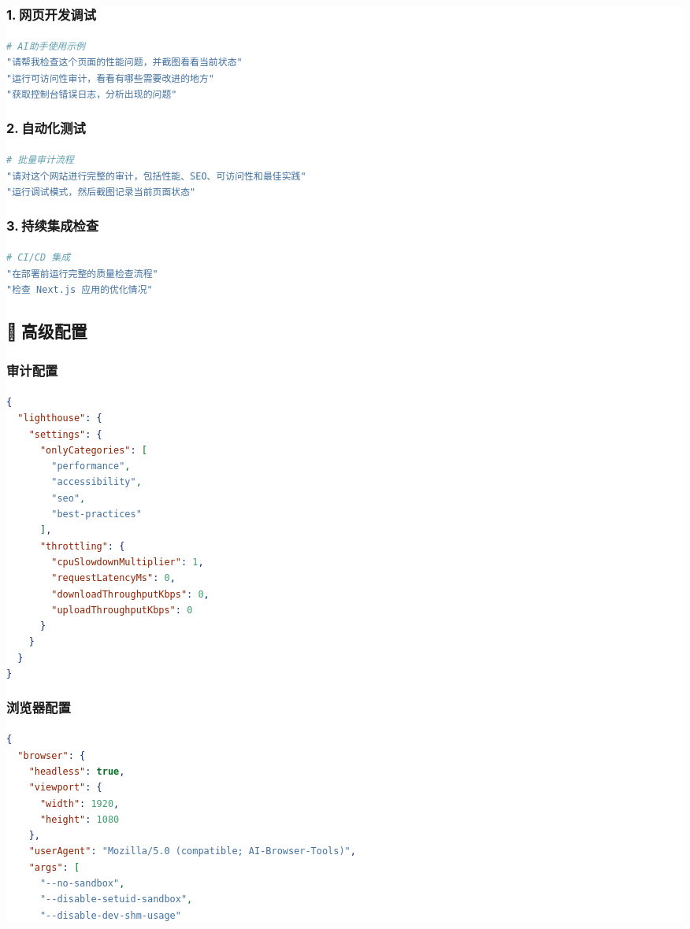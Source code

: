 ### 1. 网页开发调试

```bash
# AI助手使用示例
"请帮我检查这个页面的性能问题，并截图看看当前状态"
"运行可访问性审计，看看有哪些需要改进的地方"
"获取控制台错误日志，分析出现的问题"
```

### 2. 自动化测试

```bash
# 批量审计流程
"请对这个网站进行完整的审计，包括性能、SEO、可访问性和最佳实践"
"运行调试模式，然后截图记录当前页面状态"
```

### 3. 持续集成检查

```bash
# CI/CD 集成
"在部署前运行完整的质量检查流程"
"检查 Next.js 应用的优化情况"
```

## 🔧 高级配置

### 审计配置

```json
{
  "lighthouse": {
    "settings": {
      "onlyCategories": [
        "performance",
        "accessibility",
        "seo",
        "best-practices"
      ],
      "throttling": {
        "cpuSlowdownMultiplier": 1,
        "requestLatencyMs": 0,
        "downloadThroughputKbps": 0,
        "uploadThroughputKbps": 0
      }
    }
  }
}
```

### 浏览器配置

```json
{
  "browser": {
    "headless": true,
    "viewport": {
      "width": 1920,
      "height": 1080
    },
    "userAgent": "Mozilla/5.0 (compatible; AI-Browser-Tools)",
    "args": [
      "--no-sandbox",
      "--disable-setuid-sandbox",
      "--disable-dev-shm-usage"
```